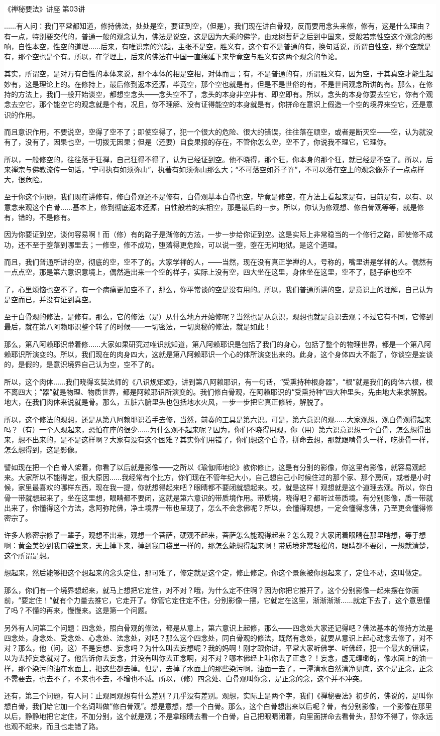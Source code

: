 
《禅秘要法》讲座 第03讲

……有人问：我们平常都知道，修持佛法，处处是空，要证到空，（但是），我们现在讲白骨观，反而要用念头来修，修有，这是什么理由？有一点，特别要交代的，普通一般的观念认为，佛法是说空，这是因为大乘的佛学，由龙树菩萨之后到中国来，受般若宗性空这个观念的影响，自性本空，性空的道理……后来，有唯识宗的兴起，主张不是空，胜义有，这个有不是普通的有，换句话说，所谓自性空，那个空就是有，那个空也是个有。所以，在学理上，后来的佛法在中国一直绵延下来毕竟空与胜义有这两个观念的争论。

其实，所谓空，是对万有自性的本体来说，那个本体的相是空相，对体而言；有，不是普通的有，所谓胜义有，因为空，于其真空才能生起妙有，这是理论上的。在修持上，最后修到返本还源，毕竟空，那个空也就是有，但是不是世俗的有，不是世间观念所讲的有。那么，在修持的方法上，我们一般开始谈空，都想空念头——念头空不了，念头的本身非空非有、即空即有。所以，念头的本身你要去空它，你有个观念去空它，那个能空它的观念就是个有，况且，你不理解、没有证得能空的本身就是有，你拼命在意识上假造一个空的境界来空它，还是意识的作用。

而且意识作用，不要说空，空得了空不了；即使空得了，犯一个很大的危险、很大的错误，往往落在顽空，或者是断灭空——空，认为就没有了，没有了，因果也空，一切拨无因果；但是（还要）自食果报的存在，不管你怎么空，空不了，你说我不理它，它理你。

所以，一般修空的，往往落于狂禅，自己狂得不得了，认为已经证到空。他不晓得，那个狂，你本身的那个狂，就已经是不空了。所以，后来禅宗与佛教流传一句话，“宁可执有如须弥山”，执著有如须弥山那么大；“不可落空如芥子许”，不可以落在空上的观念像芥子一点点样大，很危险。

至于你这个问题，我们现在讲修有，修白骨观还不是修有，白骨观基本白骨也空，毕竟是修空，在方法上看起来是有，目前是有，以有、以意念来观这个白骨……基本上，修到彻底返本还源，自性般若的实相空，那是最后的一步。所以，你认为修观想、修白骨观等等，就是修有，错的，不是修有。

因为你要证到空，谈何容易啊！而（修）有的路子是渐修的方法，一步一步给你证到空。这是实际上非常稳当的一个修行之路，即使修不成功，还不至于堕落到哪里去；一修空，修不成功，堕落得更危险，可以说一堕，堕在无间地狱。是这个道理。

而且，我们普通所讲的空，彻底的空，空不了的。大家学禅的人，——当然，现在没有真正学禅的人，号称的，嘴里讲是学禅的人。偶然有一点点空，那是第六意识意境上，偶然造出来一个空的样子，实际上没有空，四大坐在这里，身体坐在这里，空不了，腿子麻也空不

了，心里烦恼也空不了，有一个病痛更加空不了，那么，你平常谈的空是没有用的。所以，我们普通所讲的空，是意识上的理解，自己认为是空而已，并没有证到真空。

至于白骨观的修法，是修有。那么，它的修法（是）从什么地方开始修呢？当然也是从意识，观想也就是意识去观；不过它有不同，它修到最后，就在第八阿赖耶识整个转了的时候——一切密法，一切奥秘的修法，就是如此！

那么，第八阿赖耶识带着修……大家如果研究过唯识就知道，第八阿赖耶识是包括了我们的身心，包括了整个的物理世界，都是一个第八阿赖耶识所演变的。所以，我们现在的肉身四大，这就是第八阿赖耶识一个心的体所演变出来的。此身，这个身体四大不能了，你谈空是妄谈的，是假的，是意识境界自己认为空，空不了的。

所以，这个肉体……我们晓得玄奘法师的《八识规矩颂》，讲到第八阿赖耶识，有一句话，“受熏持种根身器”，“根”就是我们的肉体六根，根不离四大；“器”就是物理、物质世界，都是阿赖耶识所演变的。我们修白骨观，在阿赖耶识的“受熏持种”四大种里头，先由地大来求解脱。地大，在我们肉体来说就是骨。那么，五脏六腑里头也包括地水火风，一步一步把它真正修转，解脱了。

所以，这个修法的观想，还是从第八阿赖耶识着手去修，当然，前奏的工具是第六识。可是，第六意识的观……大家观想，观白骨观得起来吗？（有）一个人观起来，恐怕在座的很少……为什么观不起来呢？因为，你们不晓得用观，你（用）第六识意识想一个白骨，怎么想得出来，想不出来的，是不是这样啊？大家有没有这个困难？其实你们用错了，你们想这个白骨，拼命去想，那就跟啃骨头一样，吃排骨一样，怎么想得到，这是影像。

譬如现在把一个白骨人架着，你看了以后就是影像——之所以《瑜伽师地论》教你修止，这是有分别的影像，你这里有影像，就容易观起来。大家所以不能得定，很大原因……我经常有个比方，你们现在不管年纪大小，自己想自己小时候住过的那个家、那个房间，或者是小时候，家里最喜欢的哪样东西，现在我一提，你就想得起来吧？眼睛都不要闭就想起来。哎，就是这样！观想就是这个道理去观。所以，你白骨一带就想起来了，坐在这里想，眼睛都不要闭，这就是第六意识的带质境作用。带质境，晓得吧？都听过带质境。有分别影像，质一带就出来了，你懂得这个方法，念阿弥陀佛，净土境界一带也呈现了，怎么不会念佛呢？所以，会懂得观想，一定会懂得念佛，乃至更会懂得修密宗了。

许多人修密宗修了一辈子，观想不出来，观想一个菩萨，硬观不起来，菩萨怎么能观得起来？怎么观？大家闭着眼睛在那里瞎想，等于想啊：黄金美钞到我口袋里来，天上掉下来，掉到我口袋里一样的，那怎么能想得起来啊！带质境非常轻松的，眼睛都不要闭，一想就清楚，这个所谓是想。

想起来，然后能够把这个想起来的念头定住，那可难了，修定就是这个定，修止修定。你这个景象被你想起来了，定住不动，这叫做定。

那么，你们有一个境界想起来，就马上想把它定住，对不对？哦，为什么定不住啊？因为你把它推开了，这个分别影像一起来摆在你面前，“要定住！”就有个力量去推它，它走开了。你管它定住定不住，分别影像一摆，它就定在这里，渐渐渐渐……就定下去了，这个意思懂了吗？不懂的再来，慢慢来。这是第一个问题。

另外有人问第二个问题：四念处，照白骨观的修法，都是从意上，第六意识上起修，那么——四念处大家还记得吧？佛法基本的修持方法是四念处，身念处、受念处、心念处、法念处，对吧？那么这个四念处，同白骨观的修法，既然有念处，就要从意识上起心动念去修了，对不对？那么，他（问，这）不是妄想、妄念吗？为什么叫去妄想呢？我的妈啊！刚才跟你讲，平常大家听佛学、听佛经，犯一个最大的错误，以为去掉妄念就对了。他告诉你去妄念，并没有叫你去正念啊，对不对？哪本佛经上叫你去了正念？！妄念，虚无缥缈的，像水面上的油一样，那个染污的油在水面上，把这些都去掉。但是，去掉了水面上的那些染污啊，油面一去了，一潭清水自然清净见底，这个是正念，正念不需要去，也去不了，不来也不去，不增也不减。所以，（修）四念处、白骨观叫你念，是正念的念，这个并不冲突。

还有，第三个问题，有人问：止观同观想有什么差别？几乎没有差别。观想，实际上是两个字，我们《禅秘要法》初步的，佛说的，是叫你想白骨，我们给它加一个名词叫做“修白骨观”。想是意想，想一个白骨。那么，这个白骨想出来以后呢？骨，有分别影像，一个影像在那里以后，静静地把它定住，不加分别，这个就是观；不是拿眼睛去看一个白骨，自己把眼睛闭着，向里面拼命去看骨头，那你不得了，你永远也观不起来，而且也走错了路。
